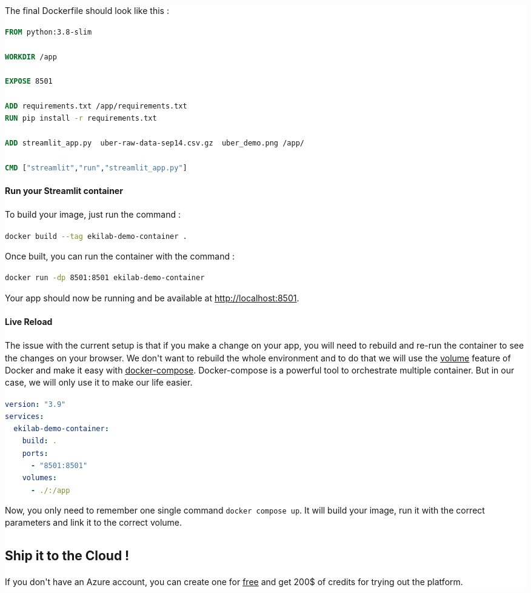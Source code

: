 The final Dockerfile should look like this :
``` Dockerfile title="Dockerfile"
FROM python:3.8-slim

WORKDIR /app

EXPOSE 8501

ADD requirements.txt /app/requirements.txt
RUN pip install -r requirements.txt

ADD streamlit_app.py  uber-raw-data-sep14.csv.gz  uber_demo.png /app/

CMD ["streamlit","run","streamlit_app.py"]
```
#### Run your Streamlit container
To build your image, just run the command :

``` bash
docker build --tag ekilab-demo-container .
```

Once built, you can run the container with the command :

``` bash  
docker run -dp 8501:8501 ekilab-demo-container
```

Your app should now be running and be available at [http://localhost:8501](http://localhost:8501).

#### Live Reload

The issue with the current setup is that if you make a change on your app, you will need to rebuild and re-run the container to see the changes on your browser. We don't want to rebuild the whole environment and to do that we will use the [volume](https://docs.docker.com/storage/volumes/) feature of Docker and make it easy with [docker-compose](https://docs.docker.com/compose/).
Docker-compose is a powerful tool to orchestrate multiple container. But in our case, we will only use it to make our life easier. 
 

```yml title="docker-compose.yml"
version: "3.9"
services:
  ekilab-demo-container: 
    build: .
    ports:
      - "8501:8501"
    volumes:
      - ./:/app 
```
Now, you only need to remember one single command ```docker compose up```. It will build your image, run it with the correct parameters and link it to the correct volume.
## Ship it to the Cloud !
If you don't have an Azure account, you can create one for [free](https://azure.microsoft.com/en-us/free/) and get 200$ of credits for trying out the platform. 

